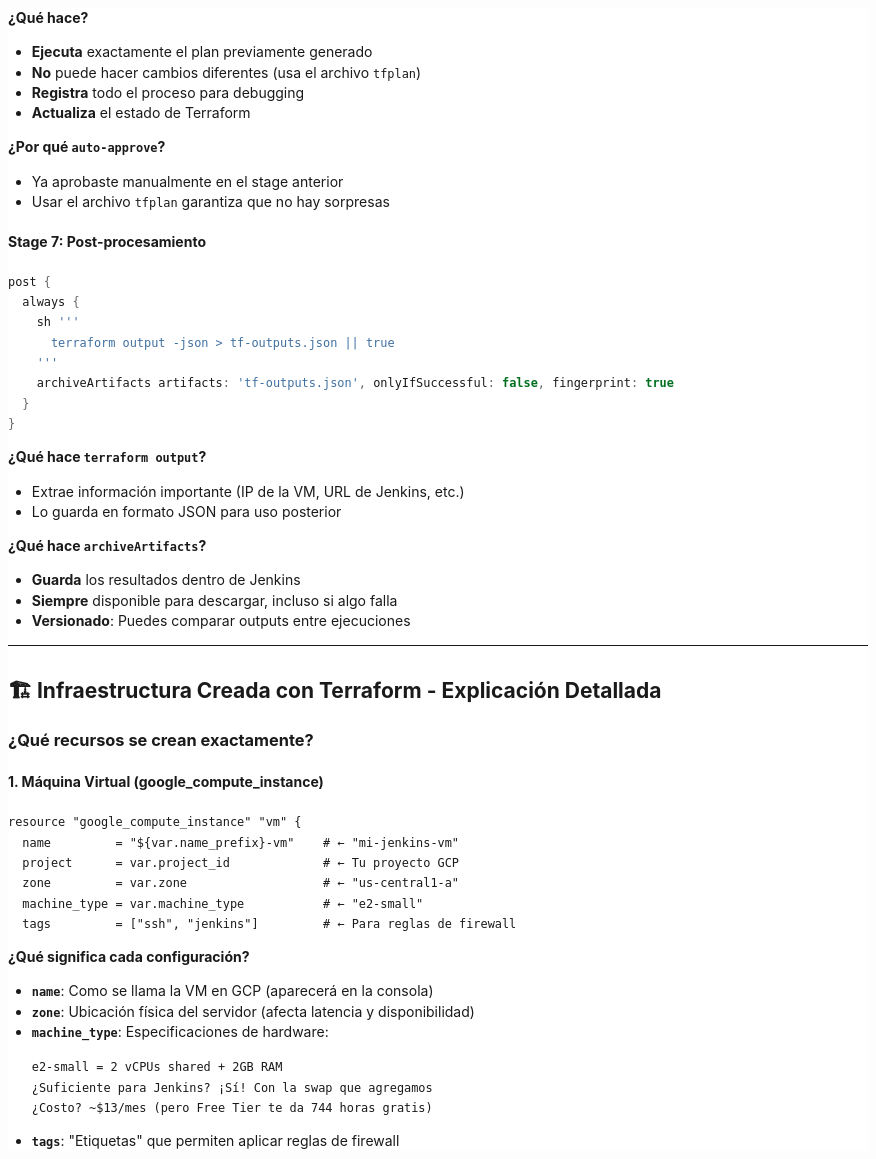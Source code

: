 **¿Qué hace?**
- **Ejecuta** exactamente el plan previamente generado
- **No** puede hacer cambios diferentes (usa el archivo `tfplan`)
- **Registra** todo el proceso para debugging
- **Actualiza** el estado de Terraform

**¿Por qué `auto-approve`?**
- Ya aprobaste manualmente en el stage anterior
- Usar el archivo `tfplan` garantiza que no hay sorpresas

#### **Stage 7: Post-procesamiento**
```groovy
post {
  always {
    sh '''
      terraform output -json > tf-outputs.json || true
    '''
    archiveArtifacts artifacts: 'tf-outputs.json', onlyIfSuccessful: false, fingerprint: true
  }
}
```

**¿Qué hace `terraform output`?**
- Extrae información importante (IP de la VM, URL de Jenkins, etc.)
- Lo guarda en formato JSON para uso posterior

**¿Qué hace `archiveArtifacts`?**
- **Guarda** los resultados dentro de Jenkins
- **Siempre** disponible para descargar, incluso si algo falla
- **Versionado**: Puedes comparar outputs entre ejecuciones

---

## 🏗️ Infraestructura Creada con Terraform - Explicación Detallada

### ¿Qué recursos se crean exactamente?

#### 1. **Máquina Virtual (google_compute_instance)**

```hcl
resource "google_compute_instance" "vm" {
  name         = "${var.name_prefix}-vm"    # ← "mi-jenkins-vm"
  project      = var.project_id             # ← Tu proyecto GCP
  zone         = var.zone                   # ← "us-central1-a"
  machine_type = var.machine_type           # ← "e2-small"
  tags         = ["ssh", "jenkins"]         # ← Para reglas de firewall
```

**¿Qué significa cada configuración?**

- **`name`**: Como se llama la VM en GCP (aparecerá en la consola)
- **`zone`**: Ubicación física del servidor (afecta latencia y disponibilidad)
- **`machine_type`**: Especificaciones de hardware:
  ```
  e2-small = 2 vCPUs shared + 2GB RAM
  ¿Suficiente para Jenkins? ¡Sí! Con la swap que agregamos
  ¿Costo? ~$13/mes (pero Free Tier te da 744 horas gratis)
  ```
- **`tags`**: "Etiquetas" que permiten aplicar reglas de firewall

